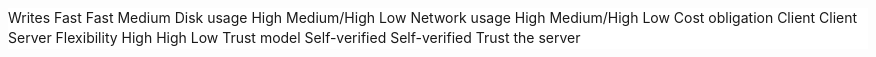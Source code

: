    <td>Writes
   </td>
   <td>Fast
   </td>
   <td>Fast
   </td>
   <td>Medium
   </td>
  </tr>
  <tr>
   <td>Disk usage
   </td>
   <td>High
   </td>
   <td>Medium/High
   </td>
   <td>Low
   </td>
  </tr>
  <tr>
   <td>Network usage
   </td>
   <td>High
   </td>
   <td>Medium/High
   </td>
   <td>Low
   </td>
  </tr>
  <tr>
   <td>Cost obligation
   </td>
   <td>Client
   </td>
   <td>Client
   </td>
   <td>Server
   </td>
  </tr>
  <tr>
   <td>Flexibility
   </td>
   <td>High
   </td>
   <td>High
   </td>
   <td>Low
   </td>
  </tr>
  <tr>
   <td>Trust model
   </td>
   <td>Self-verified
   </td>
   <td>Self-verified
   </td>
   <td>Trust the server
   </td>
  </tr>
</table>
